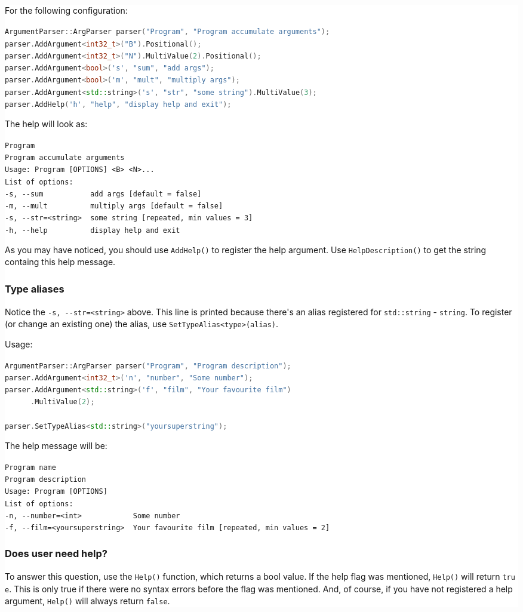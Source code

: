 For the following configuration:

```cpp
ArgumentParser::ArgParser parser("Program", "Program accumulate arguments");
parser.AddArgument<int32_t>("B").Positional();
parser.AddArgument<int32_t>("N").MultiValue(2).Positional();
parser.AddArgument<bool>('s', "sum", "add args");
parser.AddArgument<bool>('m', "mult", "multiply args");
parser.AddArgument<std::string>('s', "str", "some string").MultiValue(3);
parser.AddHelp('h', "help", "display help and exit");
```

The help will look as:
```
Program
Program accumulate arguments
Usage: Program [OPTIONS] <B> <N>...
List of options:
-s, --sum           add args [default = false]
-m, --mult          multiply args [default = false]
-s, --str=<string>  some string [repeated, min values = 3]
-h, --help          display help and exit
```

As you may have noticed, you should use `AddHelp()` to register the help argument.
Use `HelpDescription()` to get the string containg this help message.

### Type aliases
Notice the `-s, --str=<string>` above. This line is printed because there's an alias registered for `std::string` - `string`.
To register (or change an existing one) the alias, use `SetTypeAlias<type>(alias)`.

Usage:

```cpp
ArgumentParser::ArgParser parser("Program", "Program description");
parser.AddArgument<int32_t>('n', "number", "Some number");
parser.AddArgument<std::string>('f', "film", "Your favourite film")
      .MultiValue(2);

parser.SetTypeAlias<std::string>("yoursuperstring");
```

The help message will be:
```
Program name
Program description
Usage: Program [OPTIONS]
List of options:
-n, --number=<int>            Some number
-f, --film=<yoursuperstring>  Your favourite film [repeated, min values = 2]
```

### Does user need help?
To answer this question, use the `Help()` function, which returns a bool value. If the help flag was mentioned, `Help()` will return `true`.
This is only true if there were no syntax errors before the flag was mentioned.
And, of course, if you have not registered a help argument, `Help()` will always return `false`.
